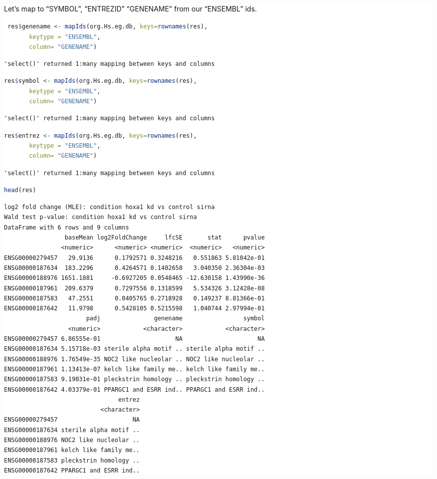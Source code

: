 Let’s map to “SYMBOL”, “ENTREZID” “GENENAME” from our “ENSEMBL” ids.

``` r
 res$genename <- mapIds(org.Hs.eg.db, keys=rownames(res), 
       keytype = "ENSEMBL", 
       column= "GENENAME")
```

    'select()' returned 1:many mapping between keys and columns

``` r
res$symbol <- mapIds(org.Hs.eg.db, keys=rownames(res), 
       keytype = "ENSEMBL", 
       column= "GENENAME")
```

    'select()' returned 1:many mapping between keys and columns

``` r
res$entrez <- mapIds(org.Hs.eg.db, keys=rownames(res), 
       keytype = "ENSEMBL", 
       column= "GENENAME")
```

    'select()' returned 1:many mapping between keys and columns

``` r
head(res)
```

    log2 fold change (MLE): condition hoxa1 kd vs control sirna 
    Wald test p-value: condition hoxa1 kd vs control sirna 
    DataFrame with 6 rows and 9 columns
                     baseMean log2FoldChange     lfcSE       stat      pvalue
                    <numeric>      <numeric> <numeric>  <numeric>   <numeric>
    ENSG00000279457   29.9136      0.1792571 0.3248216   0.551863 5.81042e-01
    ENSG00000187634  183.2296      0.4264571 0.1402658   3.040350 2.36304e-03
    ENSG00000188976 1651.1881     -0.6927205 0.0548465 -12.630158 1.43990e-36
    ENSG00000187961  209.6379      0.7297556 0.1318599   5.534326 3.12428e-08
    ENSG00000187583   47.2551      0.0405765 0.2718928   0.149237 8.81366e-01
    ENSG00000187642   11.9798      0.5428105 0.5215598   1.040744 2.97994e-01
                           padj               genename                 symbol
                      <numeric>            <character>            <character>
    ENSG00000279457 6.86555e-01                     NA                     NA
    ENSG00000187634 5.15718e-03 sterile alpha motif .. sterile alpha motif ..
    ENSG00000188976 1.76549e-35 NOC2 like nucleolar .. NOC2 like nucleolar ..
    ENSG00000187961 1.13413e-07 kelch like family me.. kelch like family me..
    ENSG00000187583 9.19031e-01 pleckstrin homology .. pleckstrin homology ..
    ENSG00000187642 4.03379e-01 PPARGC1 and ESRR ind.. PPARGC1 and ESRR ind..
                                    entrez
                               <character>
    ENSG00000279457                     NA
    ENSG00000187634 sterile alpha motif ..
    ENSG00000188976 NOC2 like nucleolar ..
    ENSG00000187961 kelch like family me..
    ENSG00000187583 pleckstrin homology ..
    ENSG00000187642 PPARGC1 and ESRR ind..
